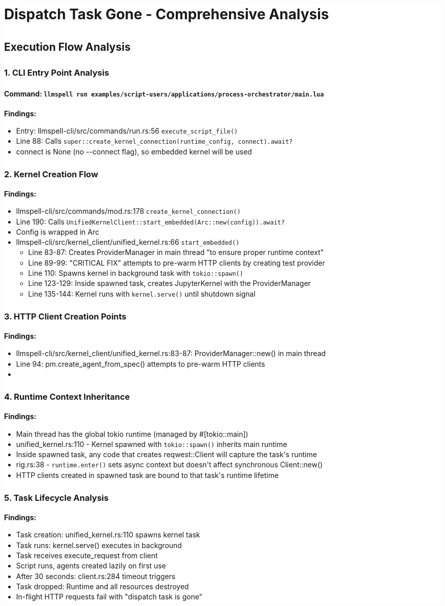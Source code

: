 # Dispatch Task Gone - Comprehensive Analysis

## Execution Flow Analysis

### 1. CLI Entry Point Analysis

#### Command: `llmspell run examples/script-users/applications/process-orchestrator/main.lua`

**Findings:**
- Entry: llmspell-cli/src/commands/run.rs:56 `execute_script_file()`
- Line 88: Calls `super::create_kernel_connection(runtime_config, connect).await?`
- connect is None (no --connect flag), so embedded kernel will be used

### 2. Kernel Creation Flow

**Findings:**
- llmspell-cli/src/commands/mod.rs:178 `create_kernel_connection()`
- Line 190: Calls `UnifiedKernelClient::start_embedded(Arc::new(config)).await?`
- Config is wrapped in Arc<LLMSpellConfig>
- llmspell-cli/src/kernel_client/unified_kernel.rs:66 `start_embedded()`
  - Line 83-87: Creates ProviderManager in main thread "to ensure proper runtime context"
  - Line 89-99: "CRITICAL FIX" attempts to pre-warm HTTP clients by creating test provider
  - Line 110: Spawns kernel in background task with `tokio::spawn()`
  - Line 123-129: Inside spawned task, creates JupyterKernel with the ProviderManager
  - Line 135-144: Kernel runs with `kernel.serve()` until shutdown signal

### 3. HTTP Client Creation Points

**Findings:**
- llmspell-cli/src/kernel_client/unified_kernel.rs:83-87: ProviderManager::new() in main thread
- Line 94: pm.create_agent_from_spec() attempts to pre-warm HTTP clients
-

### 4. Runtime Context Inheritance

**Findings:**
- Main thread has the global tokio runtime (managed by #[tokio::main])
- unified_kernel.rs:110 - Kernel spawned with `tokio::spawn()` inherits main runtime
- Inside spawned task, any code that creates reqwest::Client will capture the task's runtime
- rig.rs:38 - `runtime.enter()` sets async context but doesn't affect synchronous Client::new()
- HTTP clients created in spawned task are bound to that task's runtime lifetime

### 5. Task Lifecycle Analysis

**Findings:**
- Task creation: unified_kernel.rs:110 spawns kernel task
- Task runs: kernel.serve() executes in background
- Task receives execute_request from client
- Script runs, agents created lazily on first use
- After 30 seconds: client.rs:284 timeout triggers
- Task dropped: Runtime and all resources destroyed
- In-flight HTTP requests fail with "dispatch task is gone"
